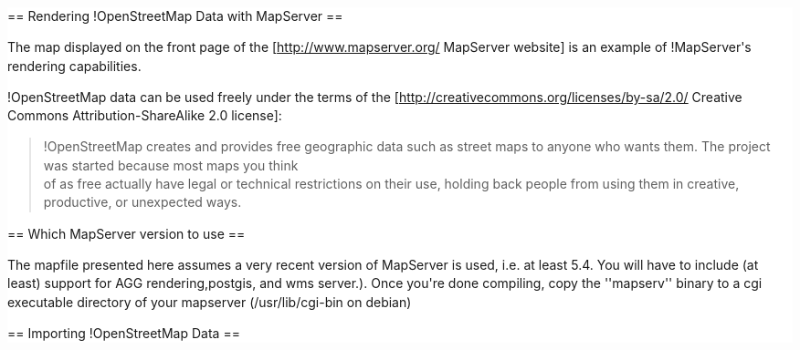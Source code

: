                                                                                                                                                                                                                                                                                                                                                                                         
== Rendering !OpenStreetMap Data with MapServer ==                                                                                                                                                                                                                                                                                                                                       
                                                                                                                                                                                                                                                                                                                                                                                         
The map displayed on the front page of the [http://www.mapserver.org/ MapServer website] is an example of !MapServer's rendering capabilities.                                                                                                                                                                                                                                           
                                                                                                                                                                                                                                                                                                                                                                                         
!OpenStreetMap data can be used freely under the terms of the [http://creativecommons.org/licenses/by-sa/2.0/ Creative Commons Attribution-ShareAlike 2.0 license]:                                                                                                                                                                                                                      
                                                                                                                                                                                                                                                                                                                                                                                         
>  !OpenStreetMap creates and provides free geographic data such as street maps to anyone who wants them. The project was started because most maps you think                                                                                                                                                                                                                            
>  of as free actually have legal or technical restrictions on their use, holding back people from using them in creative, productive, or unexpected ways.                                                                                                                                                                                                                               
                                                                                                                                                                                                                                                                                                                                                                                         
== Which MapServer version to use ==                                                                                                                                                                                                                                                                                                                                                     
                                                                                                                                                                                                                                                                                                                                                                                         
The mapfile presented here assumes a very recent version of MapServer is used, i.e. at least 5.4. You will have to include (at least) support for AGG rendering,postgis, and wms server.). Once you're done compiling, copy the ''mapserv'' binary to a cgi executable directory of your mapserver (/usr/lib/cgi-bin on debian)                                                          
                                                                                                                                                                                                                                                                                                                                                                                         
== Importing !OpenStreetMap Data ==                                                                                                                                                                                                                                                                                                                                                      